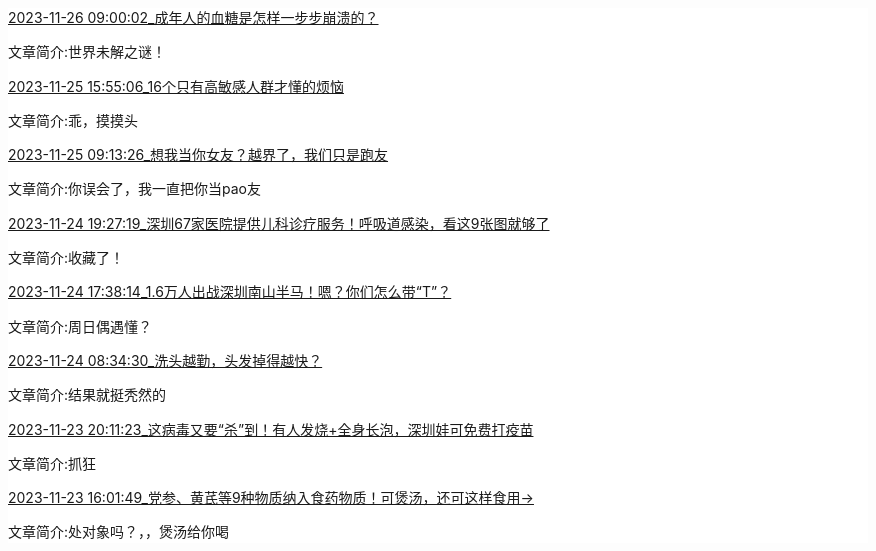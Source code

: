 

[2023-11-26 09:00:02_成年人的血糖是怎样一步步崩溃的？](http://mp.weixin.qq.com/s?__biz=MzIxNDA0MTExMg==&mid=2652250933&idx=1&sn=b376e4af31115346ef4e5f698a3d650a&chksm=4613a3d5403658ba743dba7bb308a834cbdb42bb96f53a91e677322f495ad7300ce9ebf5ec2b&scene=27#wechat_redirect)

文章简介:世界未解之谜！



[2023-11-25 15:55:06_16个只有高敏感人群才懂的烦恼](http://mp.weixin.qq.com/s?__biz=MzIxNDA0MTExMg==&mid=2652250906&idx=1&sn=7b92e96f773ec86646b519915772228d&chksm=eebbe2bb4036529ffd30746a0bb444f5f6463401904f086360399ca24cfcb9fb089fcb031639&scene=27#wechat_redirect)

文章简介:乖，摸摸头



[2023-11-25 09:13:26_想我当你女友？越界了，我们只是跑友](http://mp.weixin.qq.com/s?__biz=MzIxNDA0MTExMg==&mid=2652250905&idx=1&sn=6e46b2aed9e598e8263b836c97050486&chksm=4a1faaf0e492529c53b6f4dcf09b8bbc3346f8166578a53065ad79dbe3b346a36e560c008653&scene=27#wechat_redirect)

文章简介:你误会了，我一直把你当pao友



[2023-11-24 19:27:19_深圳67家医院提供儿科诊疗服务！呼吸道感染，看这9张图就够了](http://mp.weixin.qq.com/s?__biz=MzIxNDA0MTExMg==&mid=2652250860&idx=1&sn=7f45b2c0eedbcde9278d41e4efe6f994&chksm=eabfb31d40365369117929a8ded8d23035b18c520905d6f3cac78ccdd1336d0250283e1b5b2c&scene=27#wechat_redirect)

文章简介:收藏了！



[2023-11-24 17:38:14_1.6万人出战深圳南山半马！嗯？你们怎么带“T”？](http://mp.weixin.qq.com/s?__biz=MzIxNDA0MTExMg==&mid=2652250814&idx=1&sn=607df5d87403580bede97db502992db7&chksm=eabfbb4764125b335c0891e98777bb2359701ef578ee35894be99d6c2eb16e4321b3ffa4db57&scene=27#wechat_redirect)

文章简介:周日偶遇懂？



[2023-11-24 08:34:30_洗头越勤，头发掉得越快？](http://mp.weixin.qq.com/s?__biz=MzIxNDA0MTExMg==&mid=2652250256&idx=1&sn=e7bda163f9a8185eeca7115a1c2f0753&chksm=4b1eb0604c3a591ddf00d08d7e9748b7fd8f6ff3ba89c1e674ed640a85267bc5e22878103e77&scene=27#wechat_redirect)

文章简介:结果就挺秃然的



[2023-11-23 20:11:23_这病毒又要“杀”到！有人发烧+全身长泡，深圳娃可免费打疫苗](http://mp.weixin.qq.com/s?__biz=MzIxNDA0MTExMg==&mid=2652250221&idx=1&sn=a1b6a88e1993481505ffd6652ee1b0e3&chksm=e7b2e1cc60165be20e1c4e8450347d8be0969bb6b87793c7e84d60c89777c0148b38347ed337&scene=27#wechat_redirect)

文章简介:抓狂



[2023-11-23 16:01:49_党参、黄芪等9种物质纳入食药物质！可煲汤，还可这样食用→](http://mp.weixin.qq.com/s?__biz=MzIxNDA0MTExMg==&mid=2652250156&idx=1&sn=d2908893936942404c729b1dec3916eb&chksm=e2b7b0dce4925ba3ccdb548c7d301d374f9f6fa86c17ca27b540b9c6af010ce2163215f0023c&scene=27#wechat_redirect)

文章简介:处对象吗？，，煲汤给你喝


